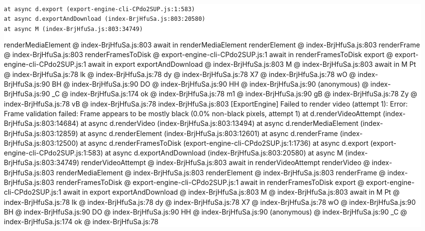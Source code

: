     at async d.export (export-engine-cli-CPdo2SUP.js:1:583)
    at async d.exportAndDownload (index-BrjHfuSa.js:803:20580)
    at async M (index-BrjHfuSa.js:803:34749)
renderMediaElement @ index-BrjHfuSa.js:803
await in renderMediaElement
renderElement @ index-BrjHfuSa.js:803
renderFrame @ index-BrjHfuSa.js:803
renderFramesToDisk @ export-engine-cli-CPdo2SUP.js:1
await in renderFramesToDisk
export @ export-engine-cli-CPdo2SUP.js:1
await in export
exportAndDownload @ index-BrjHfuSa.js:803
M @ index-BrjHfuSa.js:803
await in M
Pt @ index-BrjHfuSa.js:78
lk @ index-BrjHfuSa.js:78
dy @ index-BrjHfuSa.js:78
X7 @ index-BrjHfuSa.js:78
wO @ index-BrjHfuSa.js:90
BH @ index-BrjHfuSa.js:90
DO @ index-BrjHfuSa.js:90
HH @ index-BrjHfuSa.js:90
(anonymous) @ index-BrjHfuSa.js:90
_C @ index-BrjHfuSa.js:174
ok @ index-BrjHfuSa.js:78
m1 @ index-BrjHfuSa.js:90
gB @ index-BrjHfuSa.js:78
Zy @ index-BrjHfuSa.js:78
vB @ index-BrjHfuSa.js:78
index-BrjHfuSa.js:803 [ExportEngine] Failed to render video (attempt 1): Error: Frame validation failed: Frame appears to be mostly black (0.0% non-black pixels, attempt 1)
    at d.renderVideoAttempt (index-BrjHfuSa.js:803:14684)
    at async d.renderVideo (index-BrjHfuSa.js:803:13494)
    at async d.renderMediaElement (index-BrjHfuSa.js:803:12859)
    at async d.renderElement (index-BrjHfuSa.js:803:12601)
    at async d.renderFrame (index-BrjHfuSa.js:803:12500)
    at async d.renderFramesToDisk (export-engine-cli-CPdo2SUP.js:1:1736)
    at async d.export (export-engine-cli-CPdo2SUP.js:1:583)
    at async d.exportAndDownload (index-BrjHfuSa.js:803:20580)
    at async M (index-BrjHfuSa.js:803:34749)
renderVideoAttempt @ index-BrjHfuSa.js:803
await in renderVideoAttempt
renderVideo @ index-BrjHfuSa.js:803
renderMediaElement @ index-BrjHfuSa.js:803
renderElement @ index-BrjHfuSa.js:803
renderFrame @ index-BrjHfuSa.js:803
renderFramesToDisk @ export-engine-cli-CPdo2SUP.js:1
await in renderFramesToDisk
export @ export-engine-cli-CPdo2SUP.js:1
await in export
exportAndDownload @ index-BrjHfuSa.js:803
M @ index-BrjHfuSa.js:803
await in M
Pt @ index-BrjHfuSa.js:78
lk @ index-BrjHfuSa.js:78
dy @ index-BrjHfuSa.js:78
X7 @ index-BrjHfuSa.js:78
wO @ index-BrjHfuSa.js:90
BH @ index-BrjHfuSa.js:90
DO @ index-BrjHfuSa.js:90
HH @ index-BrjHfuSa.js:90
(anonymous) @ index-BrjHfuSa.js:90
_C @ index-BrjHfuSa.js:174
ok @ index-BrjHfuSa.js:78